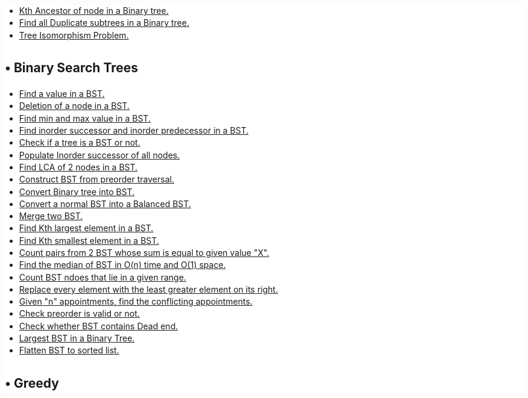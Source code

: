 - [Kth Ancestor of node in a Binary tree.](https://www.geeksforgeeks.org/kth-ancestor-node-binary-tree-set-2/)
- [Find all Duplicate subtrees in a Binary tree.](https://practice.geeksforgeeks.org/problems/duplicate-subtrees/1)
- [Tree Isomorphism Problem.](https://practice.geeksforgeeks.org/problems/check-if-tree-is-isomorphic/1)

## • Binary Search Trees

- [Find a value in a BST.](https://www.geeksforgeeks.org/binary-search-tree-set-1-search-and-insertion/)
- [Deletion of a node in a BST.](https://leetcode.com/problems/delete-node-in-a-bst/)
- [Find min and max value in a BST.](https://practice.geeksforgeeks.org/problems/minimum-element-in-bst/1)
- [Find inorder successor and inorder predecessor in a BST.](https://practice.geeksforgeeks.org/problems/predecessor-and-successor/1)
- [Check if a tree is a BST or not.](https://practice.geeksforgeeks.org/problems/check-for-bst/1)
- [Populate Inorder successor of all nodes.](https://practice.geeksforgeeks.org/problems/populate-inorder-successor-for-all-nodes/1)
- [Find LCA of 2 nodes in a BST.](https://practice.geeksforgeeks.org/problems/lowest-common-ancestor-in-a-bst/1)
- [Construct BST from preorder traversal.](https://www.geeksforgeeks.org/construct-bst-from-given-preorder-traversa/)
- [Convert Binary tree into BST.](https://practice.geeksforgeeks.org/problems/binary-tree-to-bst/1)
- [Convert a normal BST into a Balanced BST.](https://www.geeksforgeeks.org/convert-normal-bst-balanced-bst/)
- [Merge two BST.](https://www.geeksforgeeks.org/merge-two-balanced-binary-search-trees/)
- [Find Kth largest element in a BST.](https://practice.geeksforgeeks.org/problems/kth-largest-element-in-bst/1)
- [Find Kth smallest element in a BST.](https://practice.geeksforgeeks.org/problems/find-k-th-smallest-element-in-bst/1)
- [Count pairs from 2 BST whose sum is equal to given value "X".](https://practice.geeksforgeeks.org/problems/brothers-from-different-root/1)
- [Find the median of BST in O(n) time and O(1) space.](https://www.geeksforgeeks.org/find-median-bst-time-o1-space/)
- [Count BST ndoes that lie in a given range.](https://practice.geeksforgeeks.org/problems/count-bst-nodes-that-lie-in-a-given-range/1)
- [Replace every element with the least greater element on its right.](https://www.geeksforgeeks.org/replace-every-element-with-the-least-greater-element-on-its-right/)
- [Given "n" appointments, find the conflicting appointments.](https://www.geeksforgeeks.org/given-n-appointments-find-conflicting-appointments/)
- [Check preorder is valid or not.](https://practice.geeksforgeeks.org/problems/preorder-to-postorder/0)
- [Check whether BST contains Dead end.](https://practice.geeksforgeeks.org/problems/check-whether-bst-contains-dead-end/1)
- [Largest BST in a Binary Tree.](https://practice.geeksforgeeks.org/problems/largest-bst/1)
- [Flatten BST to sorted list.](https://www.geeksforgeeks.org/flatten-bst-to-sorted-list-increasing-order/)

## • Greedy
